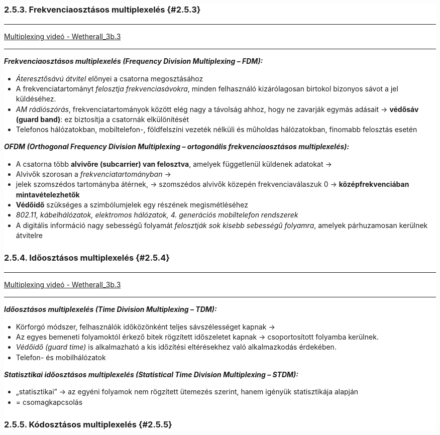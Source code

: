 ### 2.5.3. Frekvenciaosztásos multiplexelés {#2.5.3}

----

[Multiplexing videó - Wetherall_3b.3](https://mediaplayer.pearsoncmg.com/_ph_cc_ecs_set.title.3b-3_Multiplexing__/ph/streaming/esm/tanenbaum5e_videonotes/3b_3_multiplexing_cn5e.m4v)

----

***Frekvenciaosztásos multiplexelés (Frequency Division Multiplexing – FDM):***

* *Áteresztősávú átvitel* előnyei a csatorna megosztásához
* A frekvenciatartományt *felosztja frekvenciasávokra*, minden felhasználó kizárólagosan birtokol bizonyos sávot a jel küldéséhez.
* *AM rádiószórás*, frekvenciatartományok között elég nagy a távolság ahhoz, hogy ne zavarják egymás adásait -> **védősáv (guard band)**: ez biztosítja a csatornák elkülönítését
* Telefonos hálózatokban, mobiltelefon-, földfelszíni vezeték nélküli és műholdas hálózatokban, finomabb felosztás esetén

***OFDM (Orthogonal Frequency Division Multiplexing – ortogonális frekvenciaosztásos multiplexelés):***

* A csatorna több **alvivőre (subcarrier) van felosztva**, amelyek függetlenül küldenek adatokat ->
* Alvivők szorosan a *frekvenciatartományban* ->
* jelek szomszédos tartományba átérnek, -> szomszédos alvivők közepén frekvenciaválaszuk 0 -> **középfrekvenciában mintavételezhetők**
* **Védőidő** szükséges a szimbólumjelek egy részének megismétléséhez
* *802.11, kábelhálózatok, elektromos hálózatok, 4. generációs mobiltelefon rendszerek*
* A digitális információ nagy sebességű folyamát *felosztják sok kisebb sebességű folyamra*, amelyek párhuzamosan kerülnek átvitelre

### 2.5.4. Időosztásos multiplexelés {#2.5.4}

----

[Multiplexing videó - Wetherall_3b.3](https://mediaplayer.pearsoncmg.com/_ph_cc_ecs_set.title.3b-3_Multiplexing__/ph/streaming/esm/tanenbaum5e_videonotes/3b_3_multiplexing_cn5e.m4v)

----

***Időosztásos multiplexelés (Time Division Multiplexing – TDM):***

* Körforgó módszer, felhasználók időközönként teljes sávszélességet kapnak ->
* Az egyes bemeneti folyamoktól érkező bitek  rögzített időszeletet kapnak -> csoportosított folyamba kerülnek.
* *Védőidő (guard time)* is alkalmazható a kis időzítési eltérésekhez való alkalmazkodás érdekében.
* Telefon- és mobilhálózatok

***Statisztikai időosztásos multiplexelés (Statistical Time Division Multiplexing – STDM):***

* „statisztikai” -> az egyéni folyamok nem rögzített ütemezés szerint, hanem igényük statisztikája alapján
* = csomagkapcsolás

### 2.5.5. Kódosztásos multiplexelés {#2.5.5}
